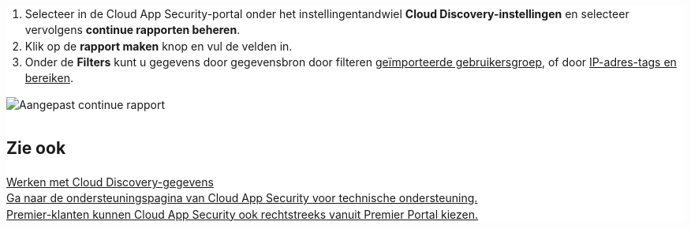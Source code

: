 1. Selecteer in de Cloud App Security-portal onder het instellingentandwiel **Cloud Discovery-instellingen** en selecteer vervolgens **continue rapporten beheren**. 
2. Klik op de **rapport maken** knop en vul de velden in.
3. Onder de **Filters** kunt u gegevens door gegevensbron door filteren [geïmporteerde gebruikersgroep](user-groups.md), of door [IP-adres-tags en bereiken](ip-tags.md). 

![Aangepast continue rapport](./media/custom-continuous-report.png)

## <a name="see-also"></a>Zie ook  
[Werken met Cloud Discovery-gegevens](working-with-cloud-discovery-data.md)   
[Ga naar de ondersteuningspagina van Cloud App Security voor technische ondersteuning.](http://support.microsoft.com/oas/default.aspx?prid=16031)   
[Premier-klanten kunnen Cloud App Security ook rechtstreeks vanuit Premier Portal kiezen.](https://premier.microsoft.com/)  
    
      
  